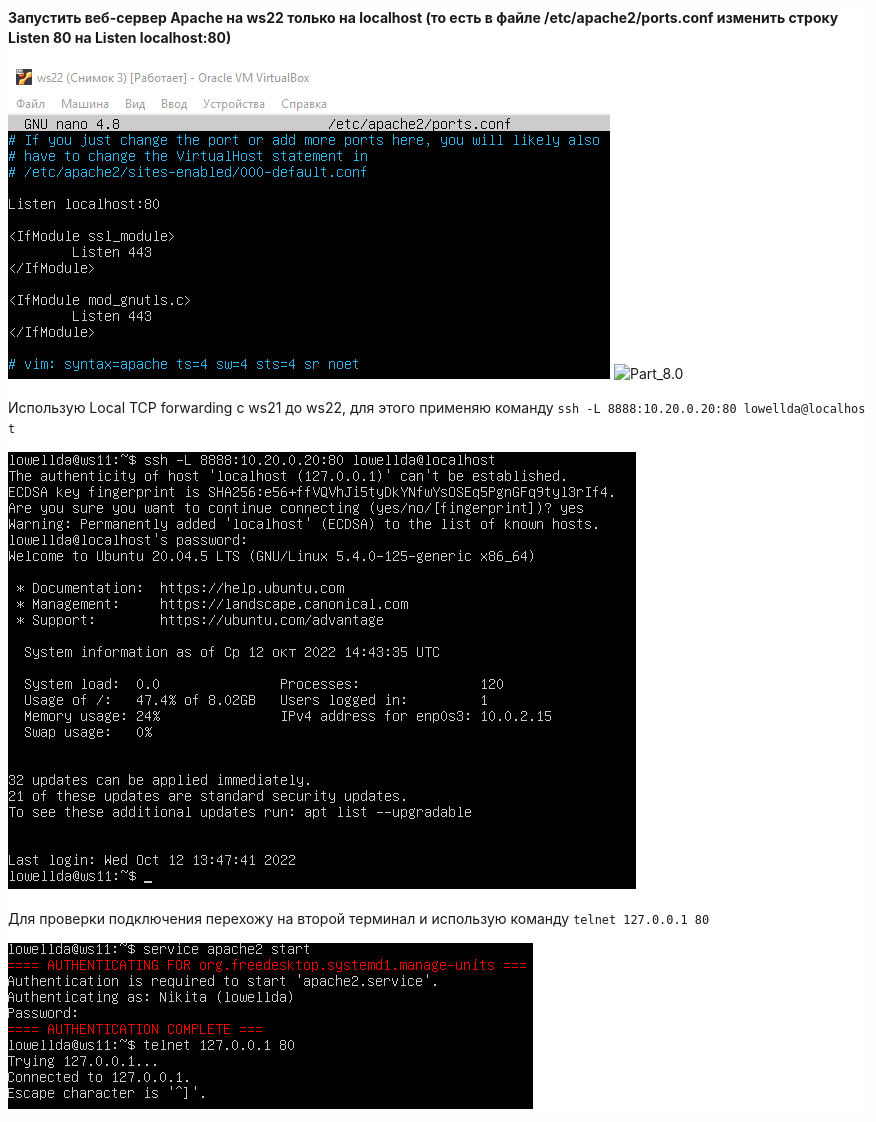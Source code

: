 __Запустить веб-сервер Apache на ws22 только на localhost (то есть в файле /etc/apache2/ports.conf изменить строку Listen 80 на Listen localhost:80)__

![Part_8.0](img/8.0(local).png) ![Part_8.0](img/8.0(start).png)

Использую Local TCP forwarding с ws21 до ws22, для этого применяю команду `ssh -L 8888:10.20.0.20:80 lowellda@localhost`

![Part_8.0](img/8.0(-l).png)

Для проверки подключения перехожу на второй терминал и использую команду `telnet 127.0.0.1 80`

![Part_8.0](img/8.0(Good).png)
